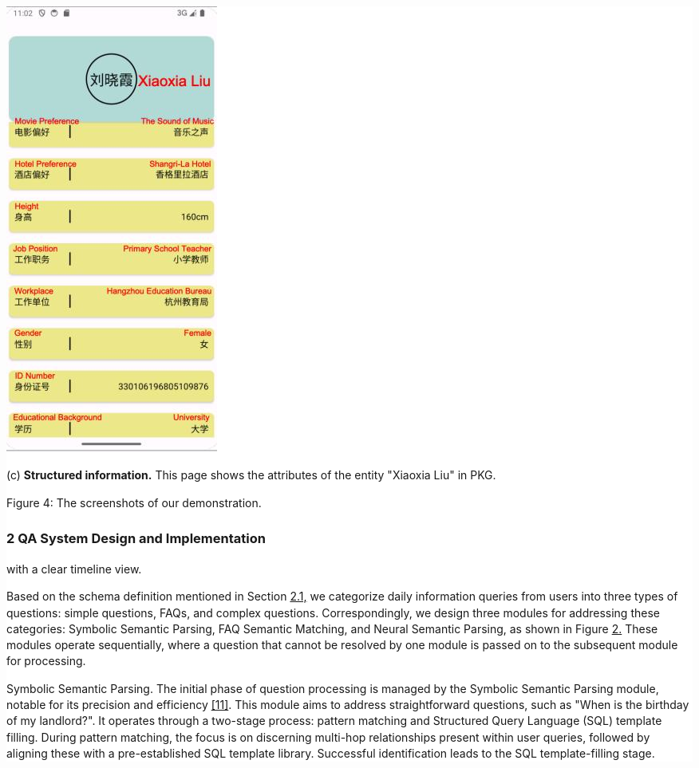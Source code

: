 ![](_page_2_Picture_3.jpeg)


(c) **Structured information.** This page shows the attributes of the entity "Xiaoxia Liu" in PKG.

Figure 4: The screenshots of our demonstration.

### 2 QA System Design and Implementation

with a clear timeline view.

Based on the schema definition mentioned in Section [2.1,](#page-1-1) we categorize daily information queries from users into three types of questions: simple questions, FAQs, and complex questions. Correspondingly, we design three modules for addressing these categories: Symbolic Semantic Parsing, FAQ Semantic Matching, and Neural Semantic Parsing, as shown in Figure [2.](#page-1-2) These modules operate sequentially, where a question that cannot be resolved by one module is passed on to the subsequent module for processing.

Symbolic Semantic Parsing. The initial phase of question processing is managed by the Symbolic Semantic Parsing module, notable for its precision and efficiency [\[11\]](#page-4-14). This module aims to address straightforward questions, such as "When is the birthday of my landlord?". It operates through a two-stage process: pattern matching and Structured Query Language (SQL) template filling. During pattern matching, the focus is on discerning multi-hop relationships present within user queries, followed by aligning these with a pre-established SQL template library. Successful identification leads to the SQL template-filling stage.
